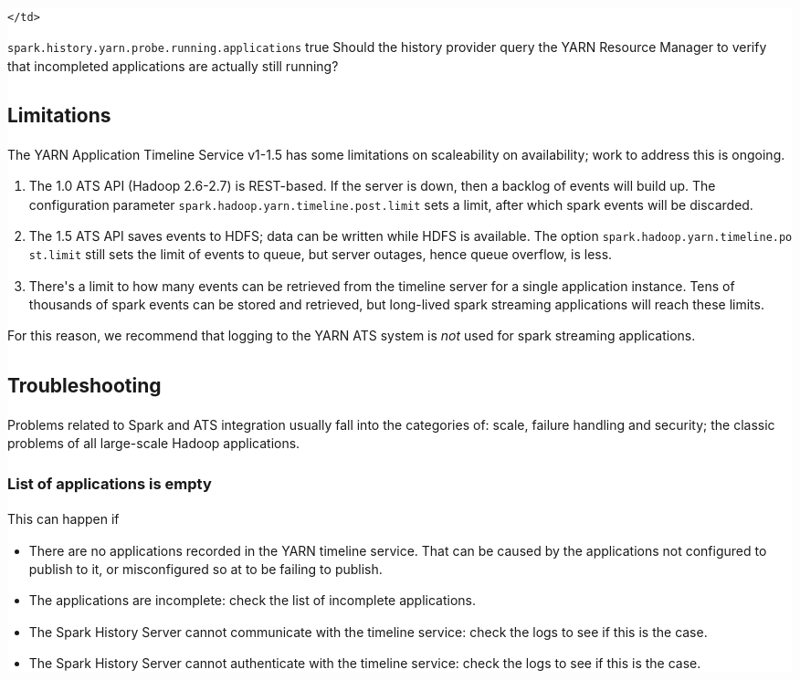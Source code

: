     </td>
  </tr>
  </tr>
    <tr>
    <td><code>spark.history.yarn.probe.running.applications</code></td>
    <td>true</td>
    <td>
      Should the history provider query the YARN Resource Manager to verify that
      incompleted applications are actually still running?
    </td>
  </tr>

</table>


## Limitations

The YARN Application Timeline Service v1-1.5 has some limitations on scaleability on availability;
work to address this is ongoing.


1. The 1.0 ATS API (Hadoop 2.6-2.7) is REST-based. If the server is down, then a backlog of events
will build up. The configuration parameter `spark.hadoop.yarn.timeline.post.limit` sets a limit,
after which spark events will be discarded.

1. The 1.5 ATS API saves events to HDFS; data can be written while HDFS is available. The option
`spark.hadoop.yarn.timeline.post.limit` still sets the limit of events to queue, but server
outages, hence queue overflow, is less.

1. There's a limit to how many events can be retrieved from the timeline server for a single
application instance. Tens of thousands of spark events can be stored and retrieved, but
long-lived spark streaming applications will reach these limits.

For this reason, we recommend that logging to the YARN ATS system is *not* used for spark streaming
applications.

## Troubleshooting

Problems related to Spark and ATS integration usually fall into the categories of: scale,
failure handling and security; the classic problems of all large-scale Hadoop applications.

### List of applications is empty

This can happen if

- There are no applications recorded in the YARN timeline service. That can be caused
by the applications not configured to publish to it, or misconfigured so at to be failing to publish.

- The applications are incomplete: check the list of incomplete applications.

- The Spark History Server cannot communicate with the timeline service: check the
logs to see if this is the case.

- The Spark History Server cannot authenticate with the timeline service: check the
logs to see if this is the case.
